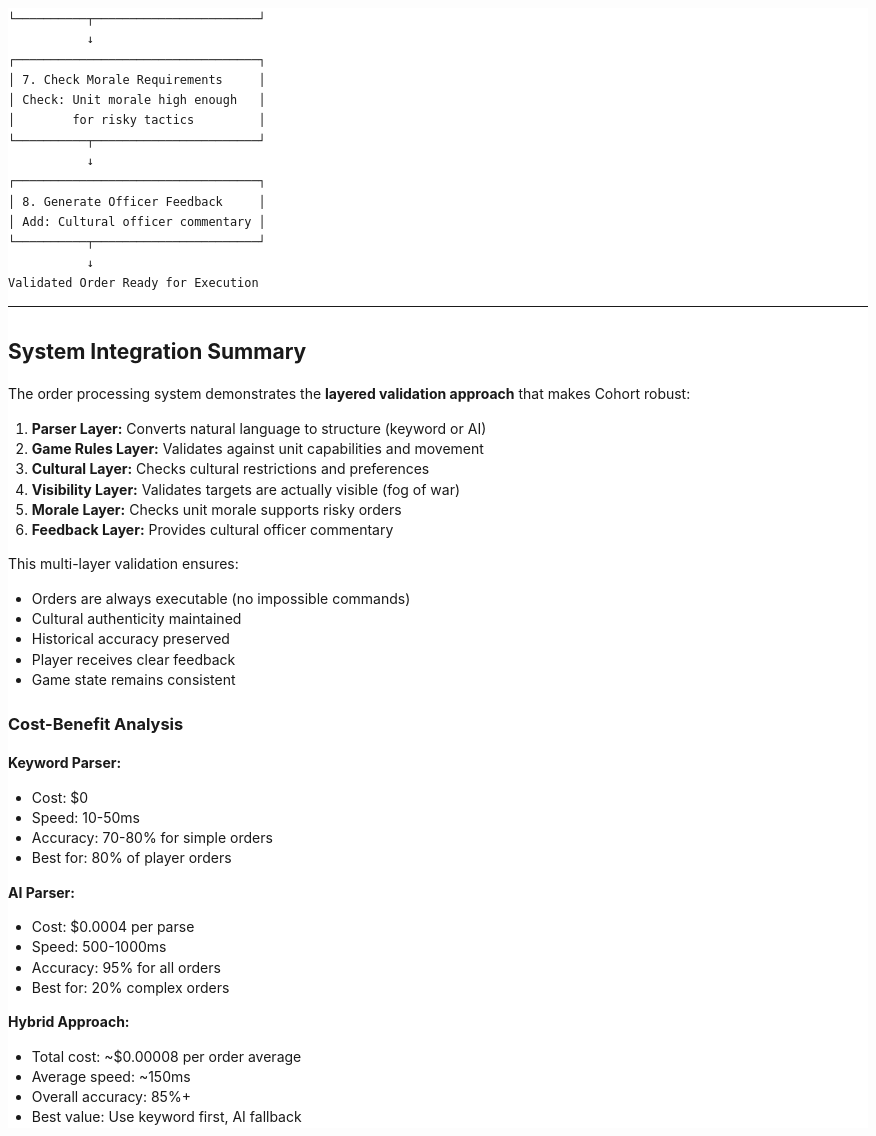 ```
└──────────┬───────────────────────┘
           ↓
┌──────────────────────────────────┐
│ 7. Check Morale Requirements     │
│ Check: Unit morale high enough   │
│        for risky tactics         │
└──────────┬───────────────────────┘
           ↓
┌──────────────────────────────────┐
│ 8. Generate Officer Feedback     │
│ Add: Cultural officer commentary │
└──────────┬───────────────────────┘
           ↓
Validated Order Ready for Execution
```

---

## System Integration Summary

The order processing system demonstrates the **layered validation approach** that makes Cohort robust:

1. **Parser Layer:** Converts natural language to structure (keyword or AI)
2. **Game Rules Layer:** Validates against unit capabilities and movement
3. **Cultural Layer:** Checks cultural restrictions and preferences
4. **Visibility Layer:** Validates targets are actually visible (fog of war)
5. **Morale Layer:** Checks unit morale supports risky orders
6. **Feedback Layer:** Provides cultural officer commentary

This multi-layer validation ensures:
- Orders are always executable (no impossible commands)
- Cultural authenticity maintained
- Historical accuracy preserved
- Player receives clear feedback
- Game state remains consistent

### Cost-Benefit Analysis

**Keyword Parser:**
- Cost: $0
- Speed: 10-50ms
- Accuracy: 70-80% for simple orders
- Best for: 80% of player orders

**AI Parser:**
- Cost: $0.0004 per parse
- Speed: 500-1000ms
- Accuracy: 95% for all orders
- Best for: 20% complex orders

**Hybrid Approach:**
- Total cost: ~$0.00008 per order average
- Average speed: ~150ms
- Overall accuracy: 85%+
- Best value: Use keyword first, AI fallback